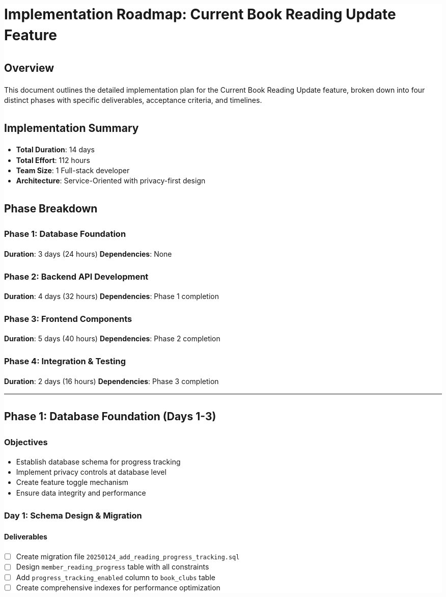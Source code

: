 # Implementation Roadmap: Current Book Reading Update Feature

## Overview

This document outlines the detailed implementation plan for the Current Book Reading Update feature, broken down into four distinct phases with specific deliverables, acceptance criteria, and timelines.

## Implementation Summary

- **Total Duration**: 14 days
- **Total Effort**: 112 hours
- **Team Size**: 1 Full-stack developer
- **Architecture**: Service-Oriented with privacy-first design

## Phase Breakdown

### Phase 1: Database Foundation
**Duration**: 3 days (24 hours)
**Dependencies**: None

### Phase 2: Backend API Development  
**Duration**: 4 days (32 hours)
**Dependencies**: Phase 1 completion

### Phase 3: Frontend Components
**Duration**: 5 days (40 hours)
**Dependencies**: Phase 2 completion

### Phase 4: Integration & Testing
**Duration**: 2 days (16 hours)
**Dependencies**: Phase 3 completion

---

## Phase 1: Database Foundation (Days 1-3)

### Objectives
- Establish database schema for progress tracking
- Implement privacy controls at database level
- Create feature toggle mechanism
- Ensure data integrity and performance

### Day 1: Schema Design & Migration

#### Deliverables
- [ ] Create migration file `20250124_add_reading_progress_tracking.sql`
- [ ] Design `member_reading_progress` table with all constraints
- [ ] Add `progress_tracking_enabled` column to `book_clubs` table
- [ ] Create comprehensive indexes for performance optimization
